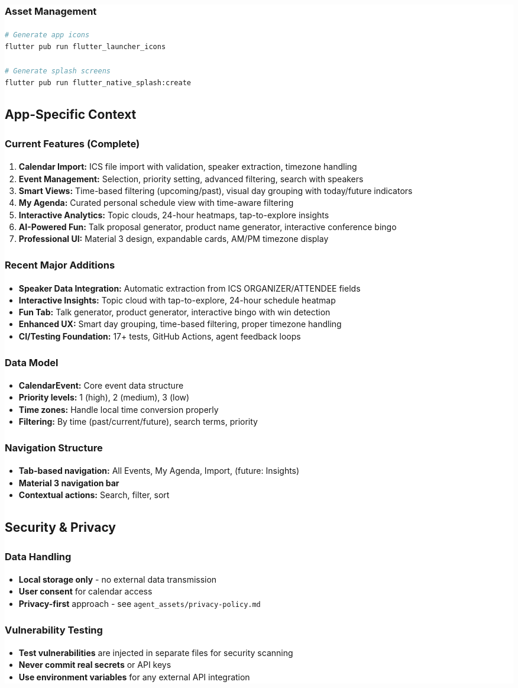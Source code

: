 ### Asset Management
```bash
# Generate app icons
flutter pub run flutter_launcher_icons

# Generate splash screens  
flutter pub run flutter_native_splash:create
```

## App-Specific Context

### Current Features (Complete)
1. **Calendar Import:** ICS file import with validation, speaker extraction, timezone handling
2. **Event Management:** Selection, priority setting, advanced filtering, search with speakers
3. **Smart Views:** Time-based filtering (upcoming/past), visual day grouping with today/future indicators
4. **My Agenda:** Curated personal schedule view with time-aware filtering
5. **Interactive Analytics:** Topic clouds, 24-hour heatmaps, tap-to-explore insights
6. **AI-Powered Fun:** Talk proposal generator, product name generator, interactive conference bingo
7. **Professional UI:** Material 3 design, expandable cards, AM/PM timezone display

### Recent Major Additions
- **Speaker Data Integration:** Automatic extraction from ICS ORGANIZER/ATTENDEE fields
- **Interactive Insights:** Topic cloud with tap-to-explore, 24-hour schedule heatmap
- **Fun Tab:** Talk generator, product generator, interactive bingo with win detection
- **Enhanced UX:** Smart day grouping, time-based filtering, proper timezone handling
- **CI/Testing Foundation:** 17+ tests, GitHub Actions, agent feedback loops

### Data Model
- **CalendarEvent:** Core event data structure
- **Priority levels:** 1 (high), 2 (medium), 3 (low)
- **Time zones:** Handle local time conversion properly
- **Filtering:** By time (past/current/future), search terms, priority

### Navigation Structure
- **Tab-based navigation:** All Events, My Agenda, Import, (future: Insights)
- **Material 3 navigation bar**
- **Contextual actions:** Search, filter, sort

## Security & Privacy

### Data Handling
- **Local storage only** - no external data transmission
- **User consent** for calendar access
- **Privacy-first** approach - see `agent_assets/privacy-policy.md`

### Vulnerability Testing
- **Test vulnerabilities** are injected in separate files for security scanning
- **Never commit real secrets** or API keys
- **Use environment variables** for any external API integration
